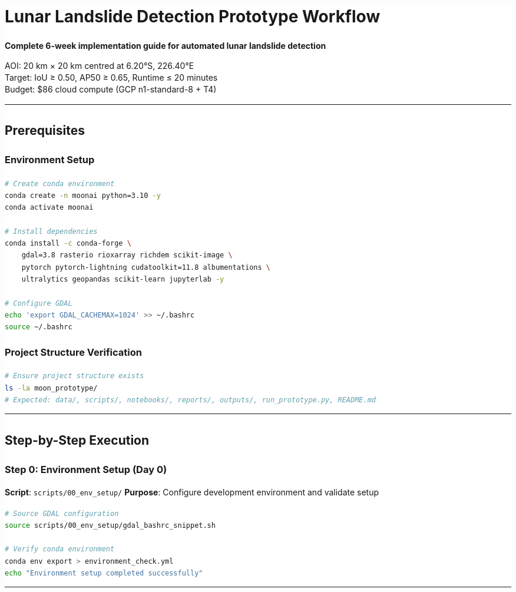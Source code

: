 # Lunar Landslide Detection Prototype Workflow

**Complete 6-week implementation guide for automated lunar landslide detection**

AOI: 20 km × 20 km centred at 6.20°S, 226.40°E  
Target: IoU ≥ 0.50, AP50 ≥ 0.65, Runtime ≤ 20 minutes  
Budget: $86 cloud compute (GCP n1-standard-8 + T4)

---

## Prerequisites

### Environment Setup
```bash
# Create conda environment
conda create -n moonai python=3.10 -y
conda activate moonai

# Install dependencies
conda install -c conda-forge \
    gdal=3.8 rasterio rioxarray richdem scikit-image \
    pytorch pytorch-lightning cudatoolkit=11.8 albumentations \
    ultralytics geopandas scikit-learn jupyterlab -y

# Configure GDAL
echo 'export GDAL_CACHEMAX=1024' >> ~/.bashrc
source ~/.bashrc
```

### Project Structure Verification
```bash
# Ensure project structure exists
ls -la moon_prototype/
# Expected: data/, scripts/, notebooks/, reports/, outputs/, run_prototype.py, README.md
```

---

## Step-by-Step Execution

### Step 0: Environment Setup (Day 0)
**Script**: `scripts/00_env_setup/`
**Purpose**: Configure development environment and validate setup

```bash
# Source GDAL configuration
source scripts/00_env_setup/gdal_bashrc_snippet.sh

# Verify conda environment
conda env export > environment_check.yml
echo "Environment setup completed successfully"
```

---